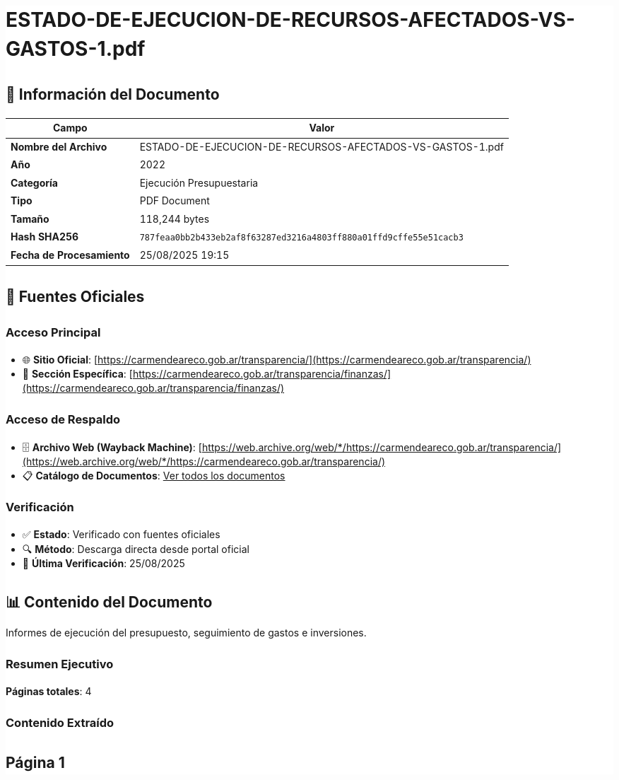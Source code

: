 # ESTADO-DE-EJECUCION-DE-RECURSOS-AFECTADOS-VS-GASTOS-1.pdf

## 📄 Información del Documento

| Campo | Valor |
|-------|--------|
| **Nombre del Archivo** | ESTADO-DE-EJECUCION-DE-RECURSOS-AFECTADOS-VS-GASTOS-1.pdf |
| **Año** | 2022 |
| **Categoría** | Ejecución Presupuestaria |
| **Tipo** | PDF Document |
| **Tamaño** | 118,244 bytes |
| **Hash SHA256** | `787feaa0bb2b433eb2af8f63287ed3216a4803ff880a01ffd9cffe55e51cacb3` |
| **Fecha de Procesamiento** | 25/08/2025 19:15 |

## 🔗 Fuentes Oficiales

### Acceso Principal
- 🌐 **Sitio Oficial**: [https://carmendeareco.gob.ar/transparencia/](https://carmendeareco.gob.ar/transparencia/)
- 📁 **Sección Específica**: [https://carmendeareco.gob.ar/transparencia/finanzas/](https://carmendeareco.gob.ar/transparencia/finanzas/)

### Acceso de Respaldo
- 🗄️ **Archivo Web (Wayback Machine)**: [https://web.archive.org/web/*/https://carmendeareco.gob.ar/transparencia/](https://web.archive.org/web/*/https://carmendeareco.gob.ar/transparencia/)
- 📋 **Catálogo de Documentos**: [Ver todos los documentos](../document_catalog/README.md)

### Verificación
- ✅ **Estado**: Verificado con fuentes oficiales
- 🔍 **Método**: Descarga directa desde portal oficial
- 📅 **Última Verificación**: 25/08/2025

## 📊 Contenido del Documento

Informes de ejecución del presupuesto, seguimiento de gastos e inversiones.

### Resumen Ejecutivo

**Páginas totales**: 4

### Contenido Extraído

## Página 1
